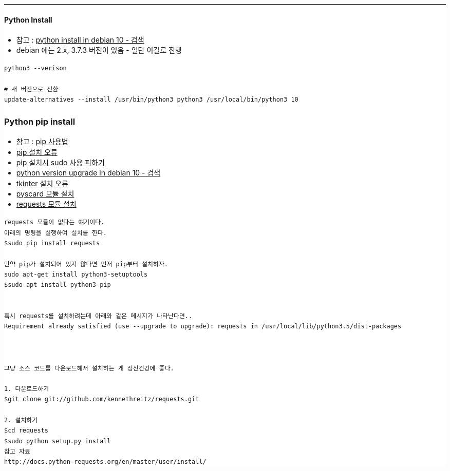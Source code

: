 ***

#### Python Install

- 참고 : [python install in debian 10 - 검색](https://linuxize.com/post/how-to-install-python-3-8-on-debian-10/)
- debian 에는 2.x, 3.7.3 버전이 있음 - 일단 이걸로 진행

```
python3 --verison

# 새 버전으로 전환 
update-alternatives --install /usr/bin/python3 python3 /usr/local/bin/python3 10
```

### Python pip install

- 참고 : [pip 사용법](https://christoper31.postype.com/post/1891949)
- [pip 설치 오류](https://aisiunme.github.io/ubuntu/2018/09/12/troubleshooting-ubuntu-pip-install/)
- [pip 설치시 sudo 사용 피하기](https://medium.com/@chullino/sudo-%EC%A0%88%EB%8C%80-%EC%93%B0%EC%A7%80-%EB%A7%88%EC%84%B8%EC%9A%94-8544aa3fb0e7https://medium.com/@chullino/sudo-절대-쓰지-마세요-8544aa3fb0e7)
- [python version upgrade in debian 10 - 검색](https://www.vultr.com/docs/upgrade-python-on-debian)
- [tkinter 설치 오류](https://askubuntu.com/questions/815874/importerror-no-named-tkinter-please-install-the-python3-tk-package)
- [pyscard 모듈 설치](https://sorokin.engineer/posts/en/nfc_mifare_reader.html)
- [requests 모듈 설치](http://blog.naver.com/PostView.nhn?blogId=chandong83&logNo=220825663204&redirect=Dlog&widgetTypeCall=true)

```shell
requests 모듈이 없다는 얘기이다.
아래의 명령을 실행하여 설치를 한다.
$sudo pip install requests

만약 pip가 설치되어 있지 않다면 먼저 pip부터 설치하자.
sudo apt-get install python3-setuptools
$sudo apt install python3-pip


혹시 requests를 설치하려는데 아래와 같은 메시지가 나타난다면..
Requirement already satisfied (use --upgrade to upgrade): requests in /usr/local/lib/python3.5/dist-packages



그냥 소스 코드를 다운로드해서 설치하는 게 정신건강에 좋다.

1. 다운로드하기
$git clone git://github.com/kennethreitz/requests.git

2. 설치하기
$cd requests
$sudo python setup.py install
참고 자료
http://docs.python-requests.org/en/master/user/install/
```
